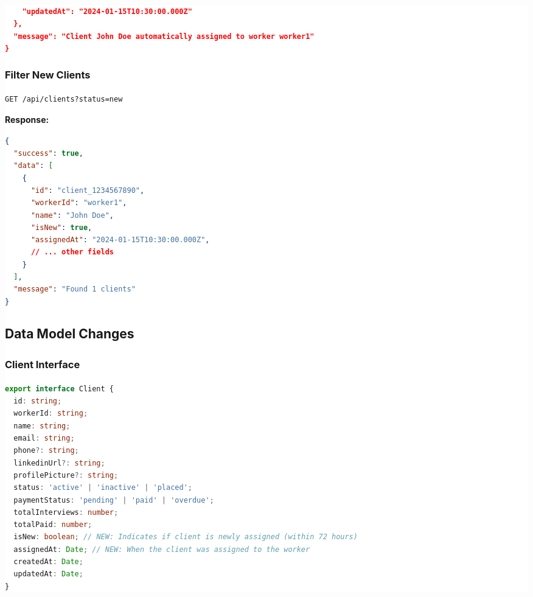 ```json
    "updatedAt": "2024-01-15T10:30:00.000Z"
  },
  "message": "Client John Doe automatically assigned to worker worker1"
}
```

### Filter New Clients
```http
GET /api/clients?status=new
```

**Response:**
```json
{
  "success": true,
  "data": [
    {
      "id": "client_1234567890",
      "workerId": "worker1",
      "name": "John Doe",
      "isNew": true,
      "assignedAt": "2024-01-15T10:30:00.000Z",
      // ... other fields
    }
  ],
  "message": "Found 1 clients"
}
```

## Data Model Changes

### Client Interface
```typescript
export interface Client {
  id: string;
  workerId: string;
  name: string;
  email: string;
  phone?: string;
  linkedinUrl?: string;
  profilePicture?: string;
  status: 'active' | 'inactive' | 'placed';
  paymentStatus: 'pending' | 'paid' | 'overdue';
  totalInterviews: number;
  totalPaid: number;
  isNew: boolean; // NEW: Indicates if client is newly assigned (within 72 hours)
  assignedAt: Date; // NEW: When the client was assigned to the worker
  createdAt: Date;
  updatedAt: Date;
}
```
